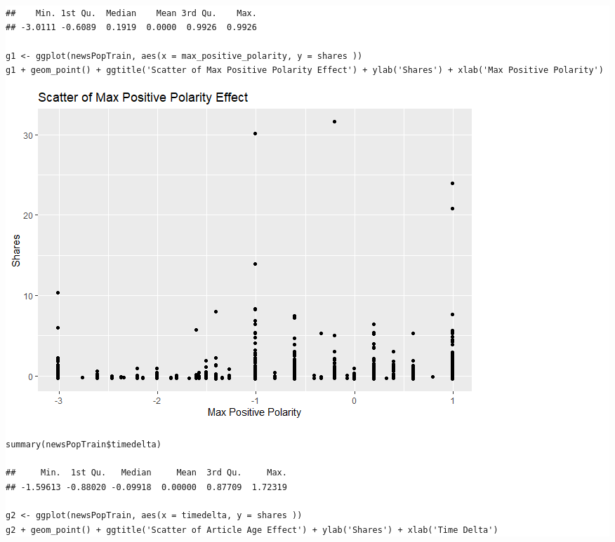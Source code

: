     ##    Min. 1st Qu.  Median    Mean 3rd Qu.    Max. 
    ## -3.0111 -0.6089  0.1919  0.0000  0.9926  0.9926

    g1 <- ggplot(newsPopTrain, aes(x = max_positive_polarity, y = shares )) 
    g1 + geom_point() + ggtitle('Scatter of Max Positive Polarity Effect') + ylab('Shares') + xlab('Max Positive Polarity')

![](thursday_files/figure-gfm/unnamed-chunk-5-2.png)

    summary(newsPopTrain$timedelta)

    ##     Min.  1st Qu.   Median     Mean  3rd Qu.     Max. 
    ## -1.59613 -0.88020 -0.09918  0.00000  0.87709  1.72319

    g2 <- ggplot(newsPopTrain, aes(x = timedelta, y = shares )) 
    g2 + geom_point() + ggtitle('Scatter of Article Age Effect') + ylab('Shares') + xlab('Time Delta')
